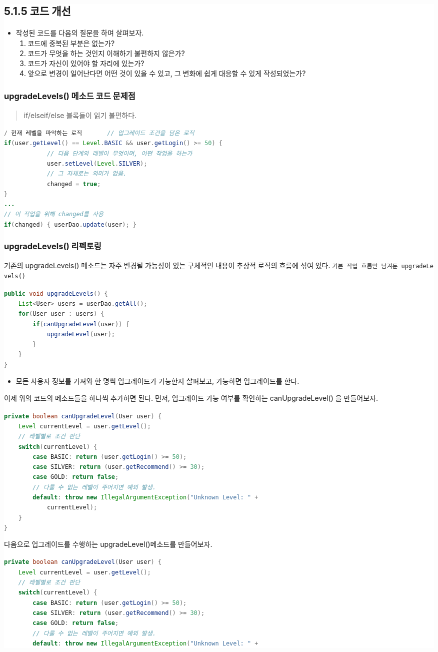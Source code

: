 ## 5.1.5 코드 개선

- 작성된 코드를 다음의 질문을 하며 살펴보자.
    1. 코드에 중복된 부분은 없는가?
    2. 코드가 무엇을 하는 것인지 이해하기 불편하지 않은가?
    3. 코드가 자신이 있어야 할 자리에 있는가?
    4. 앞으로 변경이 일어난다면 어떤 것이 있을 수 있고, 그 변화에 쉽게 대응할 수 있게 작성되었는가?
### upgradeLevels() 메소드 코드 문제점
> if/elseif/else 블록들이 읽기 불편하다.
```java
/ 현재 레벨을 파악하는 로직       // 업그레이드 조건을 담은 로직
if(user.getLevel() == Level.BASIC && user.getLogin() >= 50) {
 			// 다음 단계의 레벨이 무엇이며, 어떤 작업을 하는가
        	user.setLevel(Level.SILVER);
            // 그 자체로는 의미가 없음.
            changed = true;
}
...
// 이 작업을 위해 changed를 사용
if(changed) { userDao.update(user); }
```
### upgradeLevels() 리펙토링
기존의 upgradeLevels() 메소드는 자주 변경될 가능성이 있는 구체적인 내용이 추상적 로직의 흐름에 섞여 있다.
`기본 작업 흐름만 남겨둔 upgradeLevels()`
```java
public void upgradeLevels() {
	List<User> users = userDao.getAll();
    for(User user : users) {
    	if(canUpgradeLevel(user)) {
        	upgradeLevel(user);
        }
    }
}
```
- 모든 사용자 정보를 가져와 한 명씩 업그레이드가 가능한지 살펴보고, 가능하면 업그레이드를 한다.

이제 위의 코드의 메소드들을 하나씩 추가하면 된다.
먼저, 업그레이드 가능 여부를 확인하는 canUpgradeLevel() 을 만들어보자.
```java
private boolean canUpgradeLevel(User user) {
	Level currentLevel = user.getLevel();
    // 레벨별로 조건 판단
    switch(currentLevel) {
    	case BASIC: return (user.getLogin() >= 50);
        case SILVER: return (user.getRecommend() >= 30);
        case GOLD: return false;
        // 다룰 수 없는 레벨이 주어지면 예외 발생.
        default: throw new IllegalArgumentException("Unknown Level: " +
        	currentLevel);
    }
}
```
다음으로 업그레이드를 수행하는 upgradeLevel()메소드를 만들어보자.
```java
private boolean canUpgradeLevel(User user) {
	Level currentLevel = user.getLevel();
    // 레벨별로 조건 판단
    switch(currentLevel) {
    	case BASIC: return (user.getLogin() >= 50);
        case SILVER: return (user.getRecommend() >= 30);
        case GOLD: return false;
        // 다룰 수 없는 레벨이 주어지면 예외 발생.
        default: throw new IllegalArgumentException("Unknown Level: " +
```